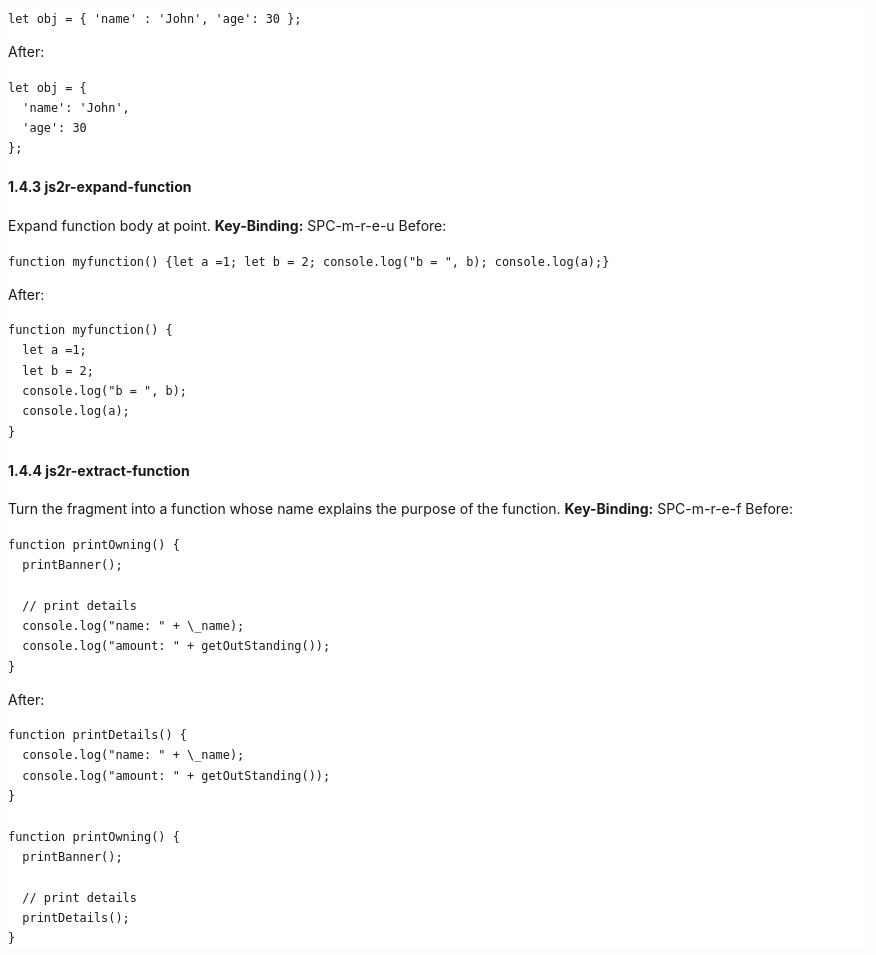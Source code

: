 ```
let obj = { 'name' : 'John', 'age': 30 };

```

After:

```
let obj = {
  'name': 'John',
  'age': 30
};

```

#### 1.4.3 js2r-expand-function

Expand function body at point. **Key-Binding:** SPC-m-r-e-u Before:

```
function myfunction() {let a =1; let b = 2; console.log("b = ", b); console.log(a);}

```

After:

```
function myfunction() {
  let a =1;
  let b = 2;
  console.log("b = ", b);
  console.log(a);
}

```

#### 1.4.4 js2r-extract-function

Turn the fragment into a function whose name explains the purpose of the function. **Key-Binding:** SPC-m-r-e-f Before:

```
function printOwning() {
  printBanner();

  // print details
  console.log("name: " + \_name);
  console.log("amount: " + getOutStanding());
}

```

After:

```
function printDetails() {
  console.log("name: " + \_name);
  console.log("amount: " + getOutStanding());
}

function printOwning() {
  printBanner();

  // print details
  printDetails();
}

```
